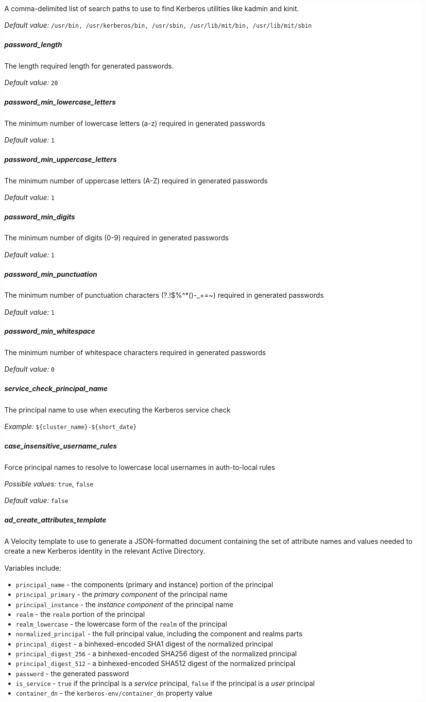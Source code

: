 A comma-delimited list of search paths to use to find Kerberos utilities like kadmin and kinit.

_Default value:_ `/usr/bin, /usr/kerberos/bin, /usr/sbin, /usr/lib/mit/bin, /usr/lib/mit/sbin`

##### password_length

The length required length for generated passwords.

_Default value:_ `20`

##### password_min_lowercase_letters

The minimum number of lowercase letters (a-z) required in generated passwords

_Default value:_ `1`

##### password_min_uppercase_letters

The minimum number of uppercase letters (A-Z) required in generated passwords

_Default value:_ `1`

##### password_min_digits

The minimum number of digits (0-9) required in generated passwords

_Default value:_ `1`

##### password_min_punctuation

The minimum number of punctuation characters (?.!$%^*()-_+=~) required in generated passwords

_Default value:_ `1`

##### password_min_whitespace

The minimum number of whitespace characters required in generated passwords

_Default value:_ `0`

##### service_check_principal_name

The principal name to use when executing the Kerberos service check

_Example:_ `${cluster_name}-${short_date}`

##### case_insensitive_username_rules

Force principal names to resolve to lowercase local usernames in auth-to-local rules

_Possible values:_ `true`, `false`

_Default value:_ `false`

##### ad_create_attributes_template

A Velocity template to use to generate a JSON-formatted document containing the set of attribute
names and values needed to create a new Kerberos identity in the relevant Active Directory.

Variables include: 

- `principal_name` - the components (primary and instance) portion of the principal
- `principal_primary` - the _primary component_ of the principal name
- `principal_instance` - the _instance component_ of the principal name
- `realm` - the `realm` portion of the principal
- `realm_lowercase` - the lowercase form of the `realm` of the principal
- `normalized_principal` - the full principal value, including the component and realms parts
- `principal_digest` - a binhexed-encoded SHA1 digest of the normalized principal
- `principal_digest_256` - a binhexed-encoded SHA256 digest of the normalized principal
- `principal_digest_512` - a binhexed-encoded SHA512 digest of the normalized principal
- `password` - the generated password
- `is_service` - `true` if the principal is a _service_ principal, `false` if the principal is a _user_ principal
- `container_dn` - the `kerberos-env/container_dn` property value 
